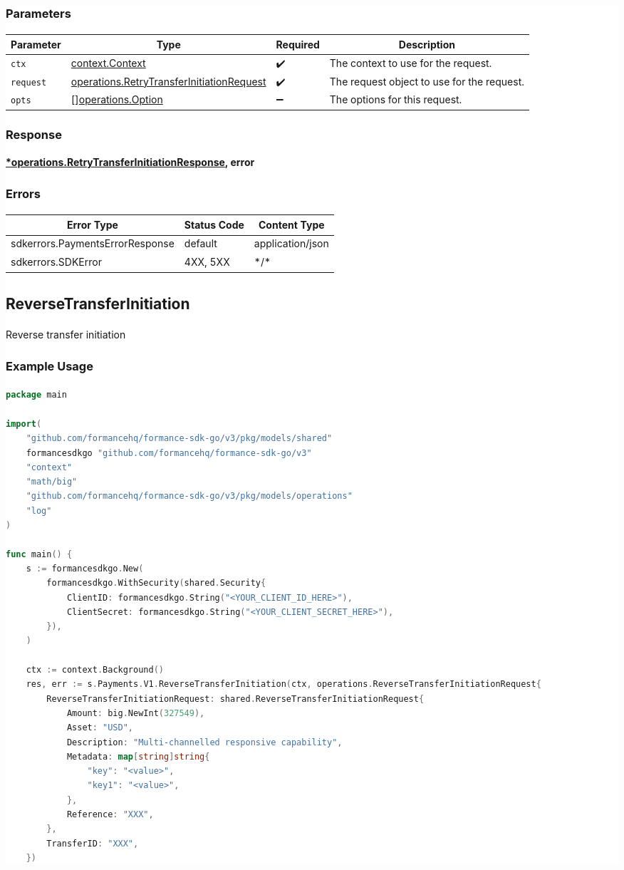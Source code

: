 ### Parameters

| Parameter                                                                                                  | Type                                                                                                       | Required                                                                                                   | Description                                                                                                |
| ---------------------------------------------------------------------------------------------------------- | ---------------------------------------------------------------------------------------------------------- | ---------------------------------------------------------------------------------------------------------- | ---------------------------------------------------------------------------------------------------------- |
| `ctx`                                                                                                      | [context.Context](https://pkg.go.dev/context#Context)                                                      | :heavy_check_mark:                                                                                         | The context to use for the request.                                                                        |
| `request`                                                                                                  | [operations.RetryTransferInitiationRequest](../../pkg/models/operations/retrytransferinitiationrequest.md) | :heavy_check_mark:                                                                                         | The request object to use for the request.                                                                 |
| `opts`                                                                                                     | [][operations.Option](../../pkg/models/operations/option.md)                                               | :heavy_minus_sign:                                                                                         | The options for this request.                                                                              |

### Response

**[*operations.RetryTransferInitiationResponse](../../pkg/models/operations/retrytransferinitiationresponse.md), error**

### Errors

| Error Type                      | Status Code                     | Content Type                    |
| ------------------------------- | ------------------------------- | ------------------------------- |
| sdkerrors.PaymentsErrorResponse | default                         | application/json                |
| sdkerrors.SDKError              | 4XX, 5XX                        | \*/\*                           |

## ReverseTransferInitiation

Reverse transfer initiation

### Example Usage

```go
package main

import(
	"github.com/formancehq/formance-sdk-go/v3/pkg/models/shared"
	formancesdkgo "github.com/formancehq/formance-sdk-go/v3"
	"context"
	"math/big"
	"github.com/formancehq/formance-sdk-go/v3/pkg/models/operations"
	"log"
)

func main() {
    s := formancesdkgo.New(
        formancesdkgo.WithSecurity(shared.Security{
            ClientID: formancesdkgo.String("<YOUR_CLIENT_ID_HERE>"),
            ClientSecret: formancesdkgo.String("<YOUR_CLIENT_SECRET_HERE>"),
        }),
    )

    ctx := context.Background()
    res, err := s.Payments.V1.ReverseTransferInitiation(ctx, operations.ReverseTransferInitiationRequest{
        ReverseTransferInitiationRequest: shared.ReverseTransferInitiationRequest{
            Amount: big.NewInt(327549),
            Asset: "USD",
            Description: "Multi-channelled responsive capability",
            Metadata: map[string]string{
                "key": "<value>",
                "key1": "<value>",
            },
            Reference: "XXX",
        },
        TransferID: "XXX",
    })
```